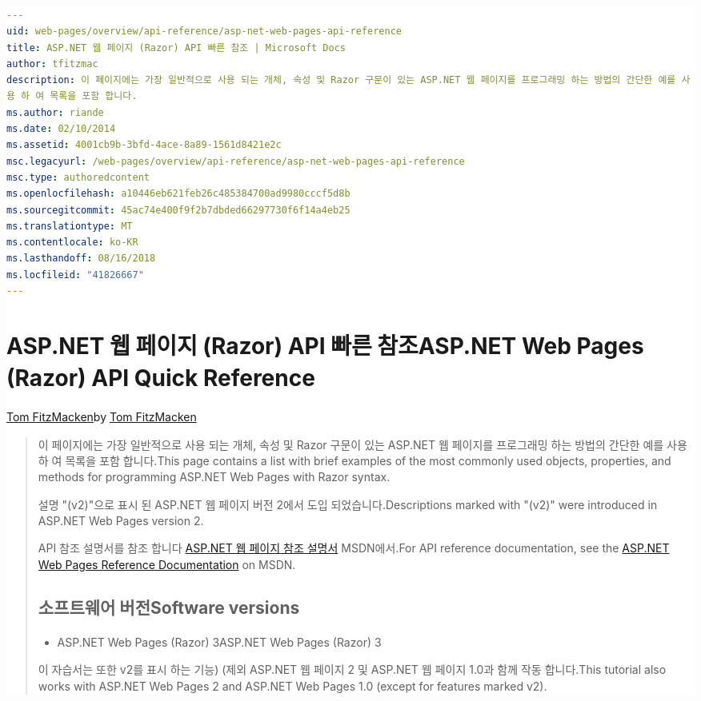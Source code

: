 ```yaml
---
uid: web-pages/overview/api-reference/asp-net-web-pages-api-reference
title: ASP.NET 웹 페이지 (Razor) API 빠른 참조 | Microsoft Docs
author: tfitzmac
description: 이 페이지에는 가장 일반적으로 사용 되는 개체, 속성 및 Razor 구문이 있는 ASP.NET 웹 페이지를 프로그래밍 하는 방법의 간단한 예를 사용 하 여 목록을 포함 합니다.
ms.author: riande
ms.date: 02/10/2014
ms.assetid: 4001cb9b-3bfd-4ace-8a89-1561d8421e2c
msc.legacyurl: /web-pages/overview/api-reference/asp-net-web-pages-api-reference
msc.type: authoredcontent
ms.openlocfilehash: a10446eb621feb26c485384700ad9980cccf5d8b
ms.sourcegitcommit: 45ac74e400f9f2b7dbded66297730f6f14a4eb25
ms.translationtype: MT
ms.contentlocale: ko-KR
ms.lasthandoff: 08/16/2018
ms.locfileid: "41826667"
---
```

<a name="aspnet-web-pages-razor-api-quick-reference"></a><span data-ttu-id="a78ca-103">ASP.NET 웹 페이지 (Razor) API 빠른 참조</span><span class="sxs-lookup"><span data-stu-id="a78ca-103">ASP.NET Web Pages (Razor) API Quick Reference</span></span>
====================
<span data-ttu-id="a78ca-104">[Tom FitzMacken](https://github.com/tfitzmac)</span><span class="sxs-lookup"><span data-stu-id="a78ca-104">by [Tom FitzMacken](https://github.com/tfitzmac)</span></span>

> <span data-ttu-id="a78ca-105">이 페이지에는 가장 일반적으로 사용 되는 개체, 속성 및 Razor 구문이 있는 ASP.NET 웹 페이지를 프로그래밍 하는 방법의 간단한 예를 사용 하 여 목록을 포함 합니다.</span><span class="sxs-lookup"><span data-stu-id="a78ca-105">This page contains a list with brief examples of the most commonly used objects, properties, and methods for programming ASP.NET Web Pages with Razor syntax.</span></span>
> 
> <span data-ttu-id="a78ca-106">설명 "(v2)"으로 표시 된 ASP.NET 웹 페이지 버전 2에서 도입 되었습니다.</span><span class="sxs-lookup"><span data-stu-id="a78ca-106">Descriptions marked with "(v2)" were introduced in ASP.NET Web Pages version 2.</span></span>
> 
> <span data-ttu-id="a78ca-107">API 참조 설명서를 참조 합니다 [ASP.NET 웹 페이지 참조 설명서](https://go.microsoft.com/fwlink/?LinkId=208659) MSDN에서.</span><span class="sxs-lookup"><span data-stu-id="a78ca-107">For API reference documentation, see the [ASP.NET Web Pages Reference Documentation](https://go.microsoft.com/fwlink/?LinkId=208659) on MSDN.</span></span>
> 
> ## <a name="software-versions"></a><span data-ttu-id="a78ca-108">소프트웨어 버전</span><span class="sxs-lookup"><span data-stu-id="a78ca-108">Software versions</span></span>
> 
> 
> - <span data-ttu-id="a78ca-109">ASP.NET Web Pages (Razor) 3</span><span class="sxs-lookup"><span data-stu-id="a78ca-109">ASP.NET Web Pages (Razor) 3</span></span>
>   
> 
> <span data-ttu-id="a78ca-110">이 자습서는 또한 v2를 표시 하는 기능) (제외 ASP.NET 웹 페이지 2 및 ASP.NET 웹 페이지 1.0과 함께 작동 합니다.</span><span class="sxs-lookup"><span data-stu-id="a78ca-110">This tutorial also works with ASP.NET Web Pages 2 and ASP.NET Web Pages 1.0 (except for features marked v2).</span></span>

